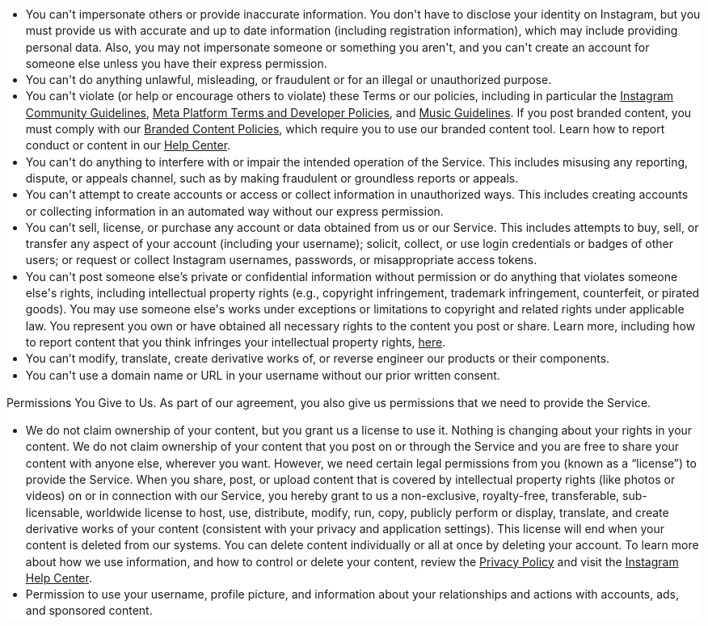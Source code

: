 - You can't impersonate others or provide inaccurate information.
  You don't have to disclose your identity on Instagram, but you must provide us with accurate and up to date information (including registration information), which may include providing personal data. Also, you may not impersonate someone or something you aren't, and you can't create an account for someone else unless you have their express permission.
- You can't do anything unlawful, misleading, or fraudulent or for an illegal or unauthorized purpose.
- You can't violate (or help or encourage others to violate) these Terms or our policies, including in particular the [Instagram Community Guidelines](https://help.instagram.com/477434105621119?ref=igtos&helpref=faq_content), [Meta Platform Terms and Developer Policies](https://l.instagram.com/?u=https%3A%2F%2Fdevelopers.facebook.com%2Fterms&e=AT3aqe-7Eb5spSk5Gx58YD5n1lZIa2xS00RhP13iYuqe5MGHQl5sR19fo4HPYk3d9ApuLI2m9VuRIV8POj9CTB9fcRp1Rqxlu0_mgNeymN-vR8SGd0FfULa1e1ZF-hgXFY1jryXLQslIVlZNv9E5mg), and [Music Guidelines](https://l.instagram.com/?u=https%3A%2F%2Fwww.facebook.com%2Flegal%2Fmusic_guidelines&e=AT3aqe-7Eb5spSk5Gx58YD5n1lZIa2xS00RhP13iYuqe5MGHQl5sR19fo4HPYk3d9ApuLI2m9VuRIV8POj9CTB9fcRp1Rqxlu0_mgNeymN-vR8SGd0FfULa1e1ZF-hgXFY1jryXLQslIVlZNv9E5mg).
  If you post branded content, you must comply with our [Branded Content Policies](https://l.instagram.com/?u=https%3A%2F%2Fwww.facebook.com%2Fpolicies%2Fbrandedcontent%2F&e=AT3aqe-7Eb5spSk5Gx58YD5n1lZIa2xS00RhP13iYuqe5MGHQl5sR19fo4HPYk3d9ApuLI2m9VuRIV8POj9CTB9fcRp1Rqxlu0_mgNeymN-vR8SGd0FfULa1e1ZF-hgXFY1jryXLQslIVlZNv9E5mg), which require you to use our branded content tool. Learn how to report conduct or content in our [Help Center](https://help.instagram.com/).
- You can't do anything to interfere with or impair the intended operation of the Service.
  This includes misusing any reporting, dispute, or appeals channel, such as by making fraudulent or groundless reports or appeals.
- You can't attempt to create accounts or access or collect information in unauthorized ways.
  This includes creating accounts or collecting information in an automated way without our express permission.
- You can’t sell, license, or purchase any account or data obtained from us or our Service.
  This includes attempts to buy, sell, or transfer any aspect of your account (including your username); solicit, collect, or use login credentials or badges of other users; or request or collect Instagram usernames, passwords, or misappropriate access tokens.
- You can't post someone else’s private or confidential information without permission or do anything that violates someone else's rights, including intellectual property rights (e.g., copyright infringement, trademark infringement, counterfeit, or pirated goods).
  You may use someone else's works under exceptions or limitations to copyright and related rights under applicable law. You represent you own or have obtained all necessary rights to the content you post or share. Learn more, including how to report content that you think infringes your intellectual property rights, [here](https://l.instagram.com/?u=http%3A%2F%2Fhelp.instagram.com%2F535503073130320%3Fref%3Digtos%26helpref%3Dfaq_content&e=AT3aqe-7Eb5spSk5Gx58YD5n1lZIa2xS00RhP13iYuqe5MGHQl5sR19fo4HPYk3d9ApuLI2m9VuRIV8POj9CTB9fcRp1Rqxlu0_mgNeymN-vR8SGd0FfULa1e1ZF-hgXFY1jryXLQslIVlZNv9E5mg).
- You can’t modify, translate, create derivative works of, or reverse engineer our products or their components.
- You can't use a domain name or URL in your username without our prior written consent.

Permissions You Give to Us. As part of our agreement, you also give us permissions that we need to provide the Service.

- We do not claim ownership of your content, but you grant us a license to use it.
  Nothing is changing about your rights in your content. We do not claim ownership of your content that you post on or through the Service and you are free to share your content with anyone else, wherever you want. However, we need certain legal permissions from you (known as a “license”) to provide the Service. When you share, post, or upload content that is covered by intellectual property rights (like photos or videos) on or in connection with our Service, you hereby grant to us a non-exclusive, royalty-free, transferable, sub-licensable, worldwide license to host, use, distribute, modify, run, copy, publicly perform or display, translate, and create derivative works of your content (consistent with your privacy and application settings). This license will end when your content is deleted from our systems. You can delete content individually or all at once by deleting your account. To learn more about how we use information, and how to control or delete your content, review the [Privacy Policy](https://privacycenter.instagram.com/policy/) and visit the [Instagram Help Center](https://help.instagram.com/?ref=igtos).
- Permission to use your username, profile picture, and information about your relationships and actions with accounts, ads, and sponsored content.